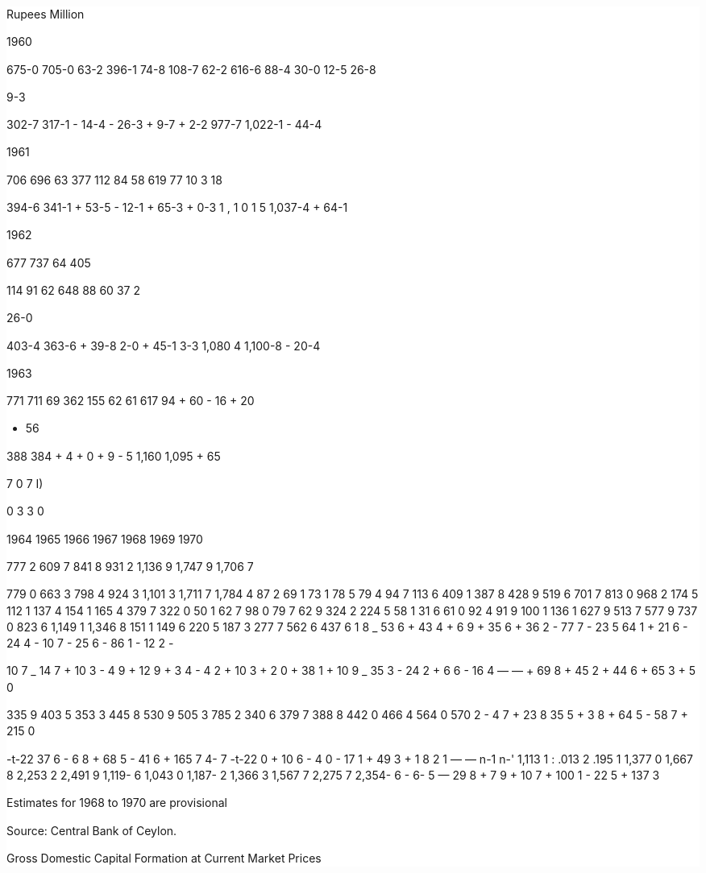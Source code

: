 Rupees Million

1960

675-0 705-0 63-2 396-1 74-8 108-7 62-2 616-6 88-4 30-0 12-5 26-8

9-3

302-7 317-1 - 14-4 - 26-3 + 9-7 + 2-2 977-7 1,022-1 - 44-4

1961

706 696 63 377 112 84 58 619 77 10 3 18

394-6 341-1 + 53-5 - 12-1 + 65-3 + 0-3 1 , 1 0 1 5 1,037-4 + 64-1

1962

677 737 64 405

114 91 62 648 88 60 37 2

26-0

403-4 363-6 + 39-8 2-0 + 45-1 3-3 1,080 4 1,100-8 - 20-4

1963

771 711 69 362 155 62 61 617 94 + 60 - 16 + 20

+ 56

388 384 + 4 + 0 + 9 - 5 1,160 1,095 + 65

7 0 7 I)

0 3 3 0

1964 1965 1966 1967 1968 1969 1970

777 2 609 7 841 8 931 2 1,136 9 1,747 9 1,706 7

779 0 663 3 798 4 924 3 1,101 3 1,711 7 1,784 4 87 2 69 1 73 1 78 5 79 4 94 7 113 6 409 1 387 8 428 9 519 6 701 7 813 0 968 2 174 5 112 1 137 4 154 1 165 4 379 7 322 0 50 1 62 7 98 0 79 7 62 9 324 2 224 5 58 1 31 6 61 0 92 4 91 9 100 1 136 1 627 9 513 7 577 9 737 0 823 6 1,149 1 1,346 8 151 1 149 6 220 5 187 3 277 7 562 6 437 6 1 8 _ 53 6 + 43 4 + 6 9 + 35 6 + 36 2 - 77 7 - 23 5 64 1 + 21 6 - 24 4 - 10 7 - 25 6 - 86 1 - 12 2 -

10 7 _ 14 7 + 10 3 - 4 9 + 12 9 + 3 4 - 4 2 + 10 3 + 2 0 + 38 1 + 10 9 _ 35 3 - 24 2 + 6 6 - 16 4 — — + 69 8 + 45 2 + 44 6 + 65 3 + 5 0

335 9 403 5 353 3 445 8 530 9 505 3 785 2 340 6 379 7 388 8 442 0 466 4 564 0 570 2 - 4 7 + 23 8 35 5 + 3 8 + 64 5 - 58 7 + 215 0

-t-22 37 6 - 6 8 + 68 5 - 41 6 + 165 7 4- 7 -t-22 0 + 10 6 - 4 0 - 17 1 + 49 3 + 1 8 2 1 — — n-1 n-' 1,113 1 : .013 2 .195 1 1,377 0 1,667 8 2,253 2 2,491 9 1,119- 6 1,043 0 1,187- 2 1,366 3 1,567 7 2,275 7 2,354- 6 - 6- 5 — 29 8 + 7 9 + 10 7 + 100 1 - 22 5 + 137 3

Estimates for 1968 to 1970 are provisional

Source: Central Bank of Ceylon.

Gross Domestic Capital Formation at Current Market Prices
